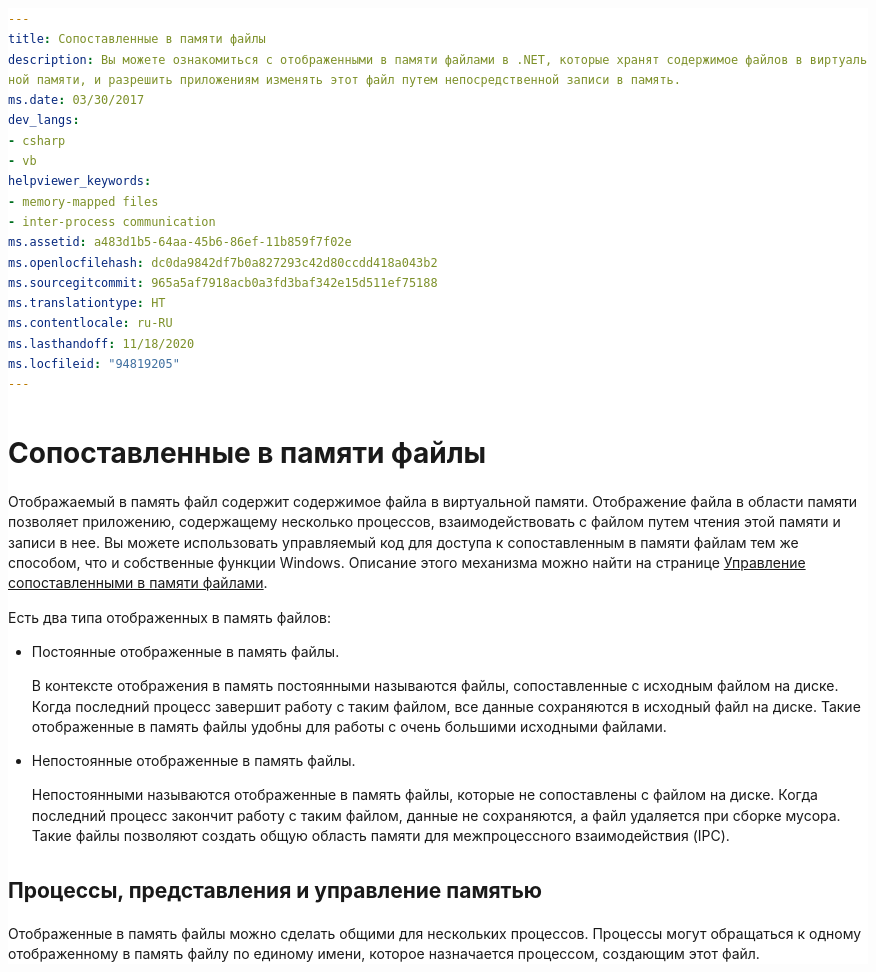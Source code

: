 ```yaml
---
title: Сопоставленные в памяти файлы
description: Вы можете ознакомиться с отображенными в памяти файлами в .NET, которые хранят содержимое файлов в виртуальной памяти, и разрешить приложениям изменять этот файл путем непосредственной записи в память.
ms.date: 03/30/2017
dev_langs:
- csharp
- vb
helpviewer_keywords:
- memory-mapped files
- inter-process communication
ms.assetid: a483d1b5-64aa-45b6-86ef-11b859f7f02e
ms.openlocfilehash: dc0da9842df7b0a827293c42d80ccdd418a043b2
ms.sourcegitcommit: 965a5af7918acb0a3fd3baf342e15d511ef75188
ms.translationtype: HT
ms.contentlocale: ru-RU
ms.lasthandoff: 11/18/2020
ms.locfileid: "94819205"
---
```

# <a name="memory-mapped-files"></a>Сопоставленные в памяти файлы

Отображаемый в память файл содержит содержимое файла в виртуальной памяти. Отображение файла в области памяти позволяет приложению, содержащему несколько процессов, взаимодействовать с файлом путем чтения этой памяти и записи в нее. Вы можете использовать управляемый код для доступа к сопоставленным в памяти файлам тем же способом, что и собственные функции Windows. Описание этого механизма можно найти на странице [Управление сопоставленными в памяти файлами](/previous-versions/ms810613(v=msdn.10)).  
  
Есть два типа отображенных в память файлов:  
  
- Постоянные отображенные в память файлы.  
  
     В контексте отображения в память постоянными называются файлы, сопоставленные с исходным файлом на диске. Когда последний процесс завершит работу с таким файлом, все данные сохраняются в исходный файл на диске. Такие отображенные в память файлы удобны для работы с очень большими исходными файлами.  
  
- Непостоянные отображенные в память файлы.  
  
     Непостоянными называются отображенные в память файлы, которые не сопоставлены с файлом на диске. Когда последний процесс закончит работу с таким файлом, данные не сохраняются, а файл удаляется при сборке мусора. Такие файлы позволяют создать общую область памяти для межпроцессного взаимодействия (IPC).  
  
## <a name="processes-views-and-managing-memory"></a>Процессы, представления и управление памятью  
 Отображенные в память файлы можно сделать общими для нескольких процессов. Процессы могут обращаться к одному отображенному в память файлу по единому имени, которое назначается процессом, создающим этот файл.  
  